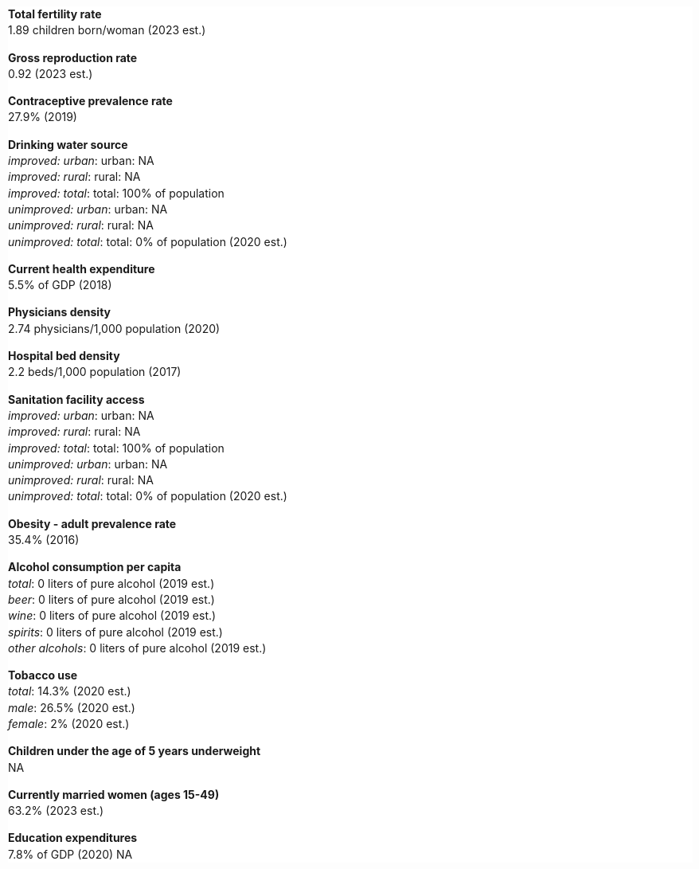 **Total fertility rate**<br>
1.89 children born/woman (2023 est.)<br>

**Gross reproduction rate**<br>
0.92 (2023 est.)<br>

**Contraceptive prevalence rate**<br>
27.9% (2019)<br>

**Drinking water source**<br>
_improved: urban_: urban: NA<br>
_improved: rural_: rural: NA<br>
_improved: total_: total: 100% of population<br>
_unimproved: urban_: urban: NA<br>
_unimproved: rural_: rural: NA<br>
_unimproved: total_: total: 0% of population (2020 est.)<br>

**Current health expenditure**<br>
5.5% of GDP (2018)<br>

**Physicians density**<br>
2.74 physicians/1,000 population (2020)<br>

**Hospital bed density**<br>
2.2 beds/1,000 population (2017)<br>

**Sanitation facility access**<br>
_improved: urban_: urban: NA<br>
_improved: rural_: rural: NA<br>
_improved: total_: total: 100% of population<br>
_unimproved: urban_: urban: NA<br>
_unimproved: rural_: rural: NA<br>
_unimproved: total_: total: 0% of population (2020 est.)<br>

**Obesity - adult prevalence rate**<br>
35.4% (2016)<br>

**Alcohol consumption per capita**<br>
_total_: 0 liters of pure alcohol (2019 est.)<br>
_beer_: 0 liters of pure alcohol (2019 est.)<br>
_wine_: 0 liters of pure alcohol (2019 est.)<br>
_spirits_: 0 liters of pure alcohol (2019 est.)<br>
_other alcohols_: 0 liters of pure alcohol (2019 est.)<br>

**Tobacco use**<br>
_total_: 14.3% (2020 est.)<br>
_male_: 26.5% (2020 est.)<br>
_female_: 2% (2020 est.)<br>

**Children under the age of 5 years underweight**<br>
NA<br>

**Currently married women (ages 15-49)**<br>
63.2% (2023 est.)<br>

**Education expenditures**<br>
7.8% of GDP (2020) NA<br>
